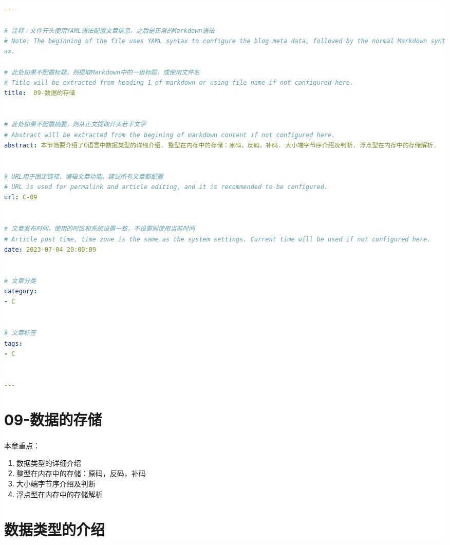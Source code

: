 ```yaml
---

# 注释：文件开头使用YAML语法配置文章信息，之后是正常的Markdown语法
# Note: The beginning of the file uses YAML syntax to configure the blog meta data, followed by the normal Markdown syntax.

# 此处如果不配置标题，则提取Markdown中的一级标题，或使用文件名
# Title will be extracted from heading 1 of markdown or using file name if not configured here.
title:  09-数据的存储


# 此处如果不配置摘要，则从正文提取开头若干文字
# Abstract will be extracted from the begining of markdown content if not configured here.
abstract: 本节简要介绍了C语言中数据类型的详细介绍. 整型在内存中的存储：原码，反码，补码. 大小端字节序介绍及判断. 浮点型在内存中的存储解析.


# URL用于固定链接、编辑文章功能，建议所有文章都配置
# URL is used for permalink and article editing, and it is recommended to be configured.
url: C-09


# 文章发布时间，使用的时区和系统设置一致，不设置则使用当前时间
# Article post time, time zone is the same as the system settings. Current time will be used if not configured here.
date: 2023-07-04 20:00:09


# 文章分类
category:
- C


# 文章标签
tags:
- C


---
```


# 09-数据的存储

本章重点：
1. 数据类型的详细介绍
2. 整型在内存中的存储：原码，反码，补码
3. 大小端字节序介绍及判断
4. 浮点型在内存中的存储解析

# 数据类型的介绍
